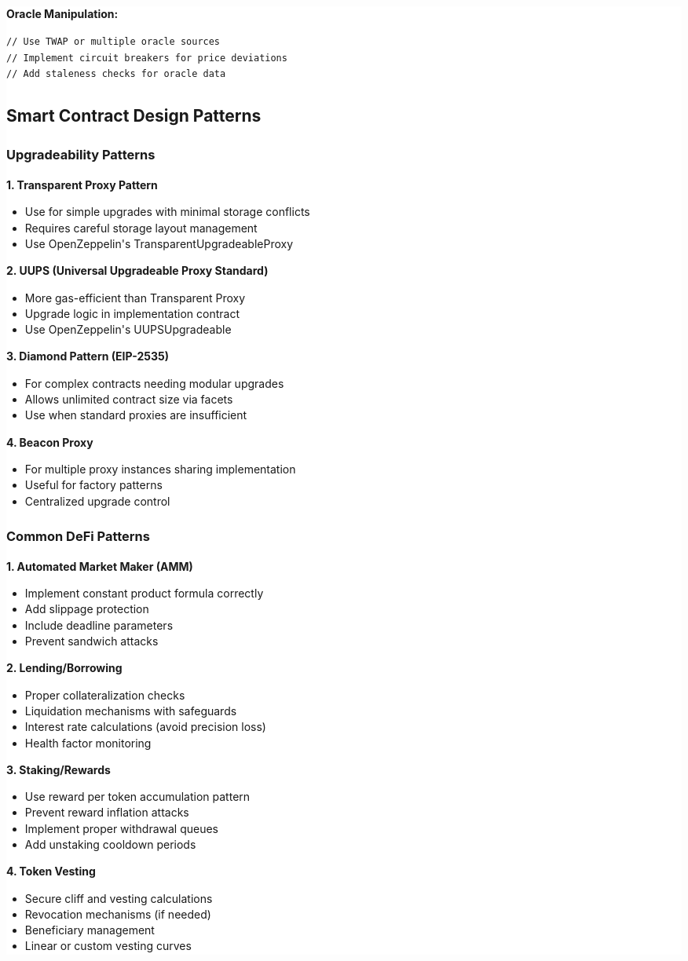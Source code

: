 **Oracle Manipulation:**
```solidity
// Use TWAP or multiple oracle sources
// Implement circuit breakers for price deviations
// Add staleness checks for oracle data
```

## Smart Contract Design Patterns

### Upgradeability Patterns

**1. Transparent Proxy Pattern**
- Use for simple upgrades with minimal storage conflicts
- Requires careful storage layout management
- Use OpenZeppelin's TransparentUpgradeableProxy

**2. UUPS (Universal Upgradeable Proxy Standard)**
- More gas-efficient than Transparent Proxy
- Upgrade logic in implementation contract
- Use OpenZeppelin's UUPSUpgradeable

**3. Diamond Pattern (EIP-2535)**
- For complex contracts needing modular upgrades
- Allows unlimited contract size via facets
- Use when standard proxies are insufficient

**4. Beacon Proxy**
- For multiple proxy instances sharing implementation
- Useful for factory patterns
- Centralized upgrade control

### Common DeFi Patterns

**1. Automated Market Maker (AMM)**
- Implement constant product formula correctly
- Add slippage protection
- Include deadline parameters
- Prevent sandwich attacks

**2. Lending/Borrowing**
- Proper collateralization checks
- Liquidation mechanisms with safeguards
- Interest rate calculations (avoid precision loss)
- Health factor monitoring

**3. Staking/Rewards**
- Use reward per token accumulation pattern
- Prevent reward inflation attacks
- Implement proper withdrawal queues
- Add unstaking cooldown periods

**4. Token Vesting**
- Secure cliff and vesting calculations
- Revocation mechanisms (if needed)
- Beneficiary management
- Linear or custom vesting curves
